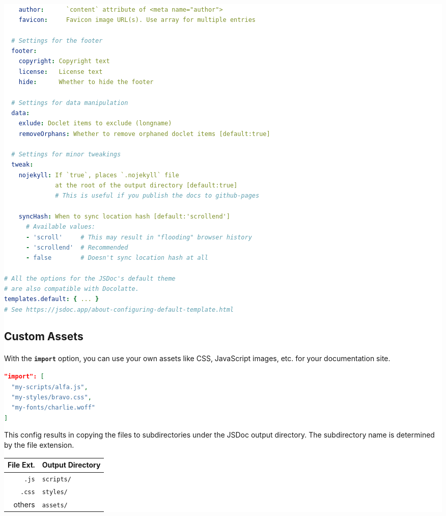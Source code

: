 ```yml
    author:      `content` attribute of <meta name="author">
    favicon:     Favicon image URL(s). Use array for multiple entries

  # Settings for the footer
  footer:
    copyright: Copyright text
    license:   License text
    hide:      Whether to hide the footer

  # Settings for data manipulation
  data:
    exlude: Doclet items to exclude (longname)
    removeOrphans: Whether to remove orphaned doclet items [default:true]

  # Settings for minor tweakings
  tweak:
    nojekyll: If `true`, places `.nojekyll` file
              at the root of the output directory [default:true]
              # This is useful if you publish the docs to github-pages

    syncHash: When to sync location hash [default:'scrollend']
      # Available values:
      - 'scroll'     # This may result in "flooding" browser history
      - 'scrollend'  # Recommended
      - false        # Doesn't sync location hash at all

# All the options for the JSDoc's default theme
# are also compatible with Docolatte.
templates.default: { ... }
# See https://jsdoc.app/about-configuring-default-template.html
```

## Custom Assets
With the **`import`** option, you can use your own assets like CSS, JavaScript images, etc. for your documentation site.

```json
"import": [
  "my-scripts/alfa.js",
  "my-styles/bravo.css",
  "my-fonts/charlie.woff"
]
```

This config results in copying the files to subdirectories under the JSDoc output directory.
The subdirectory name is determined by the file extension.

| File Ext. | Output Directory |
|----------:|:-----------------|
| `.js`     | `scripts/`       |
| `.css`    | `styles/`        |
| others    | `assets/`        |

